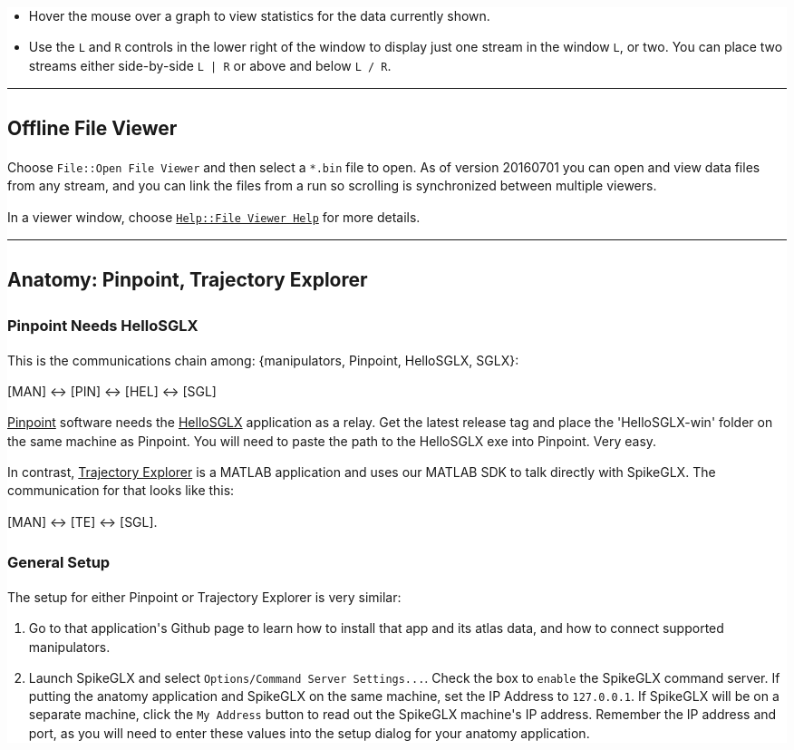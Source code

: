 * Hover the mouse over a graph to view statistics for the data
currently shown.

* Use the `L` and `R` controls in the lower right of the window to
display just one stream in the window `L`, or two. You can place two
streams either side-by-side `L | R` or above and below `L / R`.

--------

## Offline File Viewer

Choose `File::Open File Viewer` and then select a `*.bin` file to open.
As of version 20160701 you can open and view data files from any stream,
and you can link the files from a run so scrolling is synchronized between
multiple viewers.

In a viewer window, choose
[`Help::File Viewer Help`](FileViewer_Help.html)
for more details.

--------

## Anatomy: Pinpoint, Trajectory Explorer

### Pinpoint Needs HelloSGLX

This is the communications chain among: {manipulators, Pinpoint, HelloSGLX,
SGLX}:

[MAN] <-> [PIN] <-> [HEL] <-> [SGL]

[Pinpoint](https://github.com/VirtualBrainLab/Pinpoint)
software needs the [HelloSGLX](https://github.com/billkarsh/HelloSGLX)
application as a relay. Get the latest release tag and place the 'HelloSGLX-win'
folder on the same machine as Pinpoint. You will need to paste the path to the
HelloSGLX exe into Pinpoint. Very easy.

In contrast, [Trajectory Explorer](https://github.com/petersaj/neuropixels_trajectory_explorer)
is a MATLAB application and uses our MATLAB SDK to talk directly with SpikeGLX.
The communication for that looks like this:

[MAN] <-> [TE] <-> [SGL].

### General Setup

The setup for either Pinpoint or Trajectory Explorer is very similar:

1. Go to that application's Github page to learn how to install that
app and its atlas data, and how to connect supported manipulators.

2. Launch SpikeGLX and select `Options/Command Server Settings...`.
Check the box to `enable` the SpikeGLX command server. If putting
the anatomy application and SpikeGLX on the same machine, set the IP
Address to `127.0.0.1`. If SpikeGLX will be on a separate machine, click
the `My Address` button to read out the SpikeGLX machine's IP address.
Remember the IP address and port, as you will need to enter these values
into the setup dialog for your anatomy application.
